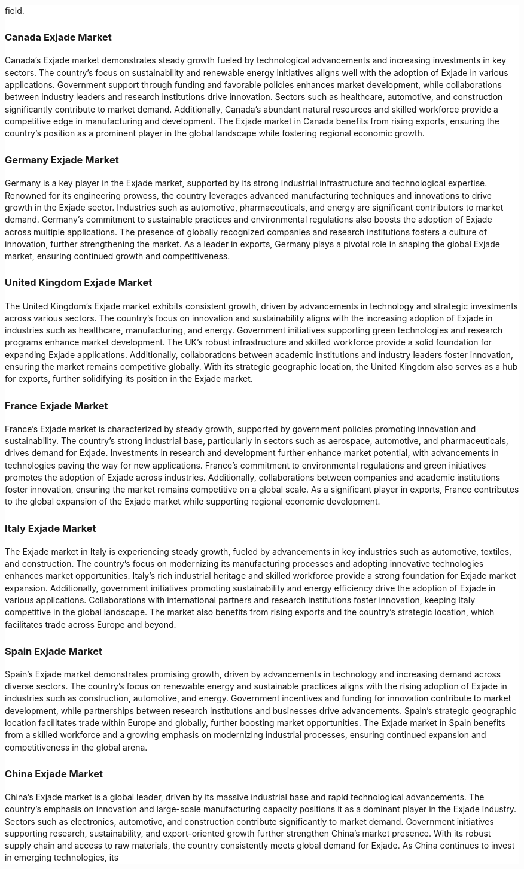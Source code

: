 field.</p><h3>Canada Exjade Market</h3><p>Canada&rsquo;s Exjade market demonstrates steady growth fueled by technological advancements and increasing investments in key sectors. The country&rsquo;s focus on sustainability and renewable energy initiatives aligns well with the adoption of Exjade in various applications. Government support through funding and favorable policies enhances market development, while collaborations between industry leaders and research institutions drive innovation. Sectors such as healthcare, automotive, and construction significantly contribute to market demand. Additionally, Canada&rsquo;s abundant natural resources and skilled workforce provide a competitive edge in manufacturing and development. The Exjade market in Canada benefits from rising exports, ensuring the country&rsquo;s position as a prominent player in the global landscape while fostering regional economic growth.</p><h3>Germany Exjade Market</h3><p>Germany is a key player in the Exjade market, supported by its strong industrial infrastructure and technological expertise. Renowned for its engineering prowess, the country leverages advanced manufacturing techniques and innovations to drive growth in the Exjade sector. Industries such as automotive, pharmaceuticals, and energy are significant contributors to market demand. Germany&rsquo;s commitment to sustainable practices and environmental regulations also boosts the adoption of Exjade across multiple applications. The presence of globally recognized companies and research institutions fosters a culture of innovation, further strengthening the market. As a leader in exports, Germany plays a pivotal role in shaping the global Exjade market, ensuring continued growth and competitiveness.</p><h3>United Kingdom Exjade Market</h3><p>The United Kingdom&rsquo;s Exjade market exhibits consistent growth, driven by advancements in technology and strategic investments across various sectors. The country&rsquo;s focus on innovation and sustainability aligns with the increasing adoption of Exjade in industries such as healthcare, manufacturing, and energy. Government initiatives supporting green technologies and research programs enhance market development. The UK&rsquo;s robust infrastructure and skilled workforce provide a solid foundation for expanding Exjade applications. Additionally, collaborations between academic institutions and industry leaders foster innovation, ensuring the market remains competitive globally. With its strategic geographic location, the United Kingdom also serves as a hub for exports, further solidifying its position in the Exjade market.</p><h3>France Exjade Market</h3><p>France&rsquo;s Exjade market is characterized by steady growth, supported by government policies promoting innovation and sustainability. The country&rsquo;s strong industrial base, particularly in sectors such as aerospace, automotive, and pharmaceuticals, drives demand for Exjade. Investments in research and development further enhance market potential, with advancements in technologies paving the way for new applications. France&rsquo;s commitment to environmental regulations and green initiatives promotes the adoption of Exjade across industries. Additionally, collaborations between companies and academic institutions foster innovation, ensuring the market remains competitive on a global scale. As a significant player in exports, France contributes to the global expansion of the Exjade market while supporting regional economic development.</p><h3>Italy Exjade Market</h3><p>The Exjade market in Italy is experiencing steady growth, fueled by advancements in key industries such as automotive, textiles, and construction. The country&rsquo;s focus on modernizing its manufacturing processes and adopting innovative technologies enhances market opportunities. Italy&rsquo;s rich industrial heritage and skilled workforce provide a strong foundation for Exjade market expansion. Additionally, government initiatives promoting sustainability and energy efficiency drive the adoption of Exjade in various applications. Collaborations with international partners and research institutions foster innovation, keeping Italy competitive in the global landscape. The market also benefits from rising exports and the country&rsquo;s strategic location, which facilitates trade across Europe and beyond.</p><h3>Spain Exjade Market</h3><p>Spain&rsquo;s Exjade market demonstrates promising growth, driven by advancements in technology and increasing demand across diverse sectors. The country&rsquo;s focus on renewable energy and sustainable practices aligns with the rising adoption of Exjade in industries such as construction, automotive, and energy. Government incentives and funding for innovation contribute to market development, while partnerships between research institutions and businesses drive advancements. Spain&rsquo;s strategic geographic location facilitates trade within Europe and globally, further boosting market opportunities. The Exjade market in Spain benefits from a skilled workforce and a growing emphasis on modernizing industrial processes, ensuring continued expansion and competitiveness in the global arena.</p><h3>China Exjade Market</h3><p>China&rsquo;s Exjade market is a global leader, driven by its massive industrial base and rapid technological advancements. The country&rsquo;s emphasis on innovation and large-scale manufacturing capacity positions it as a dominant player in the Exjade industry. Sectors such as electronics, automotive, and construction contribute significantly to market demand. Government initiatives supporting research, sustainability, and export-oriented growth further strengthen China&rsquo;s market presence. With its robust supply chain and access to raw materials, the country consistently meets global demand for Exjade. As China continues to invest in emerging technologies, its
